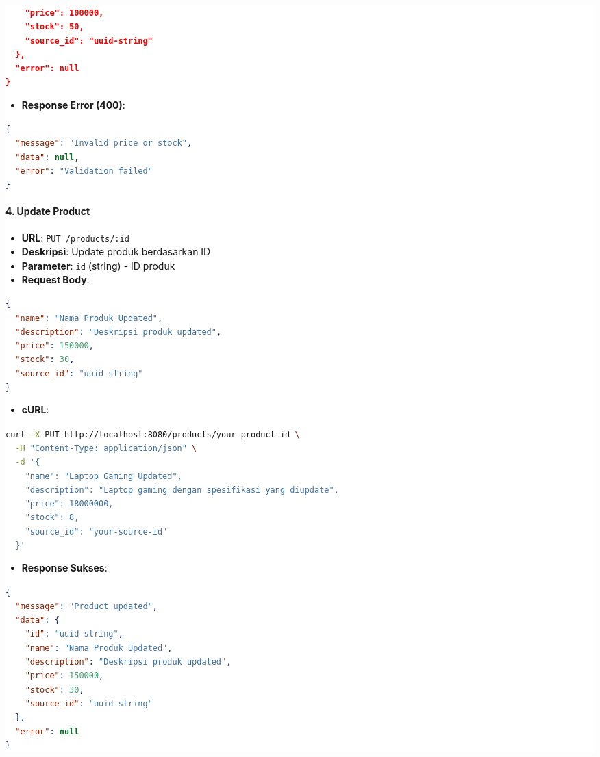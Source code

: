 ```json
    "price": 100000,
    "stock": 50,
    "source_id": "uuid-string"
  },
  "error": null
}
```
- **Response Error (400)**:
```json
{
  "message": "Invalid price or stock",
  "data": null,
  "error": "Validation failed"
}
```

#### 4. Update Product
- **URL**: `PUT /products/:id`
- **Deskripsi**: Update produk berdasarkan ID
- **Parameter**: `id` (string) - ID produk
- **Request Body**:
```json
{
  "name": "Nama Produk Updated",
  "description": "Deskripsi produk updated",
  "price": 150000,
  "stock": 30,
  "source_id": "uuid-string"
}
```
- **cURL**:
```bash
curl -X PUT http://localhost:8080/products/your-product-id \
  -H "Content-Type: application/json" \
  -d '{
    "name": "Laptop Gaming Updated",
    "description": "Laptop gaming dengan spesifikasi yang diupdate",
    "price": 18000000,
    "stock": 8,
    "source_id": "your-source-id"
  }'
```
- **Response Sukses**:
```json
{
  "message": "Product updated",
  "data": {
    "id": "uuid-string",
    "name": "Nama Produk Updated",
    "description": "Deskripsi produk updated",
    "price": 150000,
    "stock": 30,
    "source_id": "uuid-string"
  },
  "error": null
}
```
